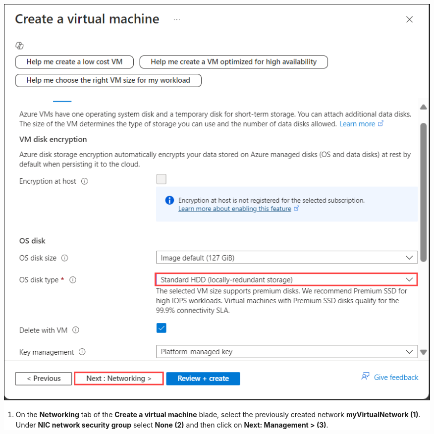    ![image](../images/lab1-7.png)

1. On the **Networking** tab of the **Create a virtual machine** blade, select the previously created network **myVirtualNetwork (1)**. Under **NIC network security group** select **None (2)** and then click on **Next: Management > (3)**.
